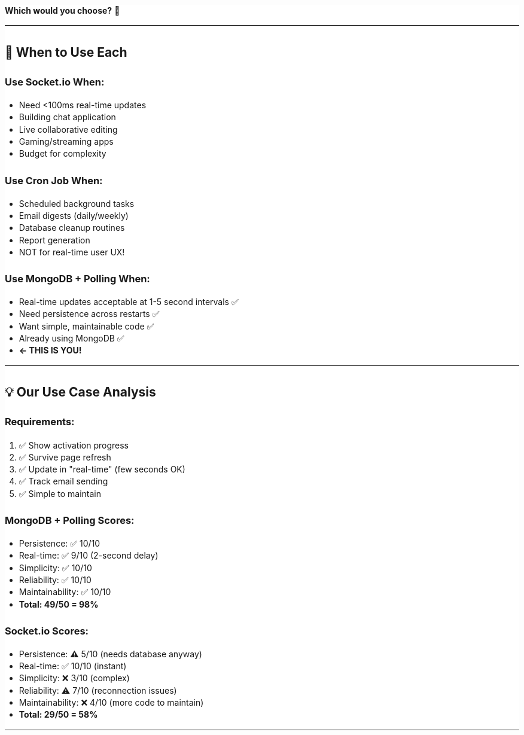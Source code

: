 **Which would you choose?** 🤔

---

## 🎯 When to Use Each

### Use Socket.io When:
- Need <100ms real-time updates
- Building chat application
- Live collaborative editing
- Gaming/streaming apps
- Budget for complexity

### Use Cron Job When:
- Scheduled background tasks
- Email digests (daily/weekly)
- Database cleanup routines
- Report generation
- NOT for real-time user UX!

### Use MongoDB + Polling When:
- Real-time updates acceptable at 1-5 second intervals ✅
- Need persistence across restarts ✅
- Want simple, maintainable code ✅
- Already using MongoDB ✅
- **← THIS IS YOU!**

---

## 💡 Our Use Case Analysis

### Requirements:
1. ✅ Show activation progress
2. ✅ Survive page refresh
3. ✅ Update in "real-time" (few seconds OK)
4. ✅ Track email sending
5. ✅ Simple to maintain

### MongoDB + Polling Scores:
- Persistence: ✅ 10/10
- Real-time: ✅ 9/10 (2-second delay)
- Simplicity: ✅ 10/10
- Reliability: ✅ 10/10
- Maintainability: ✅ 10/10
- **Total: 49/50 = 98%**

### Socket.io Scores:
- Persistence: ⚠️ 5/10 (needs database anyway)
- Real-time: ✅ 10/10 (instant)
- Simplicity: ❌ 3/10 (complex)
- Reliability: ⚠️ 7/10 (reconnection issues)
- Maintainability: ❌ 4/10 (more code to maintain)
- **Total: 29/50 = 58%**

---